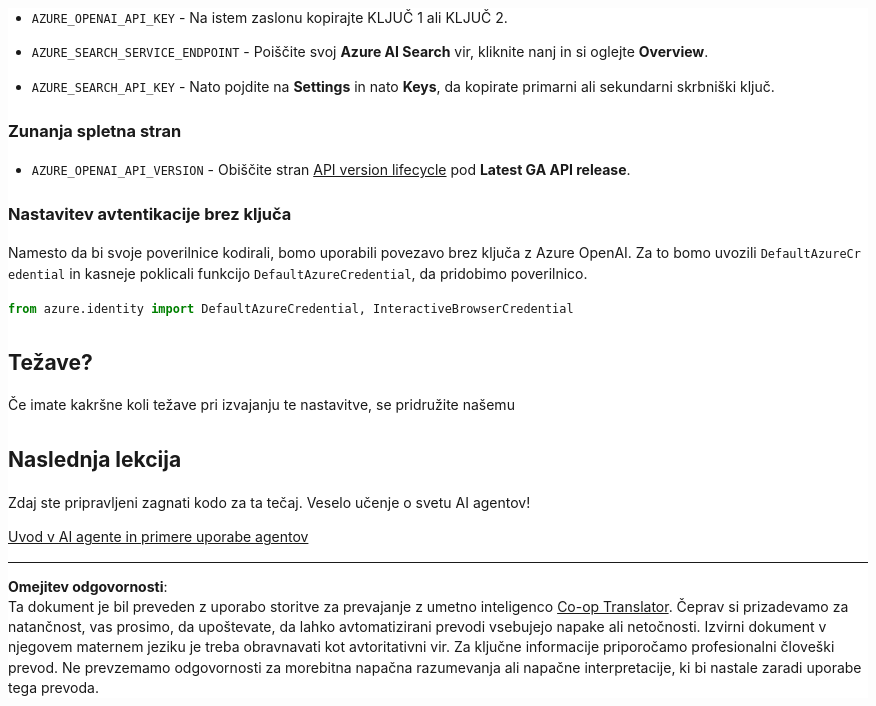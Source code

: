 - `AZURE_OPENAI_API_KEY` - Na istem zaslonu kopirajte KLJUČ 1 ali KLJUČ 2.

- `AZURE_SEARCH_SERVICE_ENDPOINT` - Poiščite svoj **Azure AI Search** vir, kliknite nanj in si oglejte **Overview**.

- `AZURE_SEARCH_API_KEY` - Nato pojdite na **Settings** in nato **Keys**, da kopirate primarni ali sekundarni skrbniški ključ.

### Zunanja spletna stran

- `AZURE_OPENAI_API_VERSION` - Obiščite stran [API version lifecycle](https://learn.microsoft.com/en-us/azure/ai-services/openai/api-version-deprecation#latest-ga-api-release) pod **Latest GA API release**.

### Nastavitev avtentikacije brez ključa

Namesto da bi svoje poverilnice kodirali, bomo uporabili povezavo brez ključa z Azure OpenAI. Za to bomo uvozili `DefaultAzureCredential` in kasneje poklicali funkcijo `DefaultAzureCredential`, da pridobimo poverilnico.

```python
from azure.identity import DefaultAzureCredential, InteractiveBrowserCredential
```

## Težave?

Če imate kakršne koli težave pri izvajanju te nastavitve, se pridružite našemu

## Naslednja lekcija

Zdaj ste pripravljeni zagnati kodo za ta tečaj. Veselo učenje o svetu AI agentov!

[Uvod v AI agente in primere uporabe agentov](../01-intro-to-ai-agents/README.md)

---

**Omejitev odgovornosti**:  
Ta dokument je bil preveden z uporabo storitve za prevajanje z umetno inteligenco [Co-op Translator](https://github.com/Azure/co-op-translator). Čeprav si prizadevamo za natančnost, vas prosimo, da upoštevate, da lahko avtomatizirani prevodi vsebujejo napake ali netočnosti. Izvirni dokument v njegovem maternem jeziku je treba obravnavati kot avtoritativni vir. Za ključne informacije priporočamo profesionalni človeški prevod. Ne prevzemamo odgovornosti za morebitna napačna razumevanja ali napačne interpretacije, ki bi nastale zaradi uporabe tega prevoda.